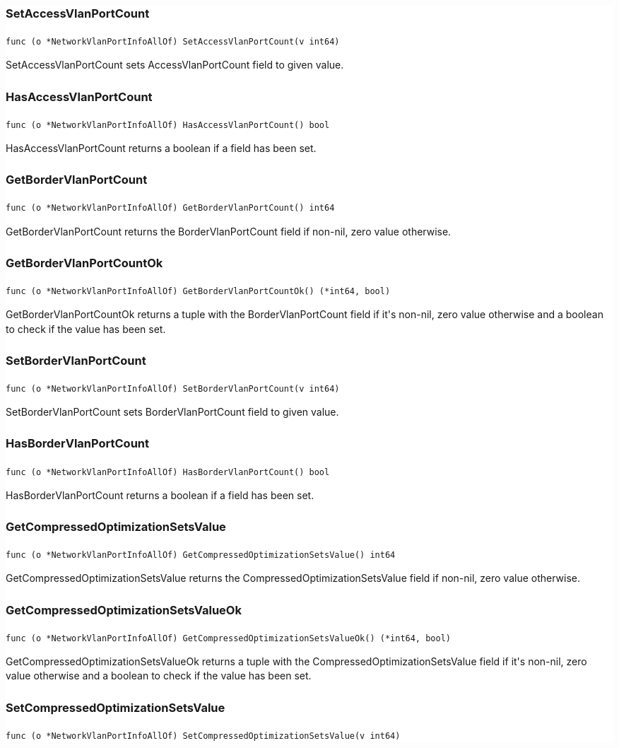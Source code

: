 ### SetAccessVlanPortCount

`func (o *NetworkVlanPortInfoAllOf) SetAccessVlanPortCount(v int64)`

SetAccessVlanPortCount sets AccessVlanPortCount field to given value.

### HasAccessVlanPortCount

`func (o *NetworkVlanPortInfoAllOf) HasAccessVlanPortCount() bool`

HasAccessVlanPortCount returns a boolean if a field has been set.

### GetBorderVlanPortCount

`func (o *NetworkVlanPortInfoAllOf) GetBorderVlanPortCount() int64`

GetBorderVlanPortCount returns the BorderVlanPortCount field if non-nil, zero value otherwise.

### GetBorderVlanPortCountOk

`func (o *NetworkVlanPortInfoAllOf) GetBorderVlanPortCountOk() (*int64, bool)`

GetBorderVlanPortCountOk returns a tuple with the BorderVlanPortCount field if it's non-nil, zero value otherwise
and a boolean to check if the value has been set.

### SetBorderVlanPortCount

`func (o *NetworkVlanPortInfoAllOf) SetBorderVlanPortCount(v int64)`

SetBorderVlanPortCount sets BorderVlanPortCount field to given value.

### HasBorderVlanPortCount

`func (o *NetworkVlanPortInfoAllOf) HasBorderVlanPortCount() bool`

HasBorderVlanPortCount returns a boolean if a field has been set.

### GetCompressedOptimizationSetsValue

`func (o *NetworkVlanPortInfoAllOf) GetCompressedOptimizationSetsValue() int64`

GetCompressedOptimizationSetsValue returns the CompressedOptimizationSetsValue field if non-nil, zero value otherwise.

### GetCompressedOptimizationSetsValueOk

`func (o *NetworkVlanPortInfoAllOf) GetCompressedOptimizationSetsValueOk() (*int64, bool)`

GetCompressedOptimizationSetsValueOk returns a tuple with the CompressedOptimizationSetsValue field if it's non-nil, zero value otherwise
and a boolean to check if the value has been set.

### SetCompressedOptimizationSetsValue

`func (o *NetworkVlanPortInfoAllOf) SetCompressedOptimizationSetsValue(v int64)`
